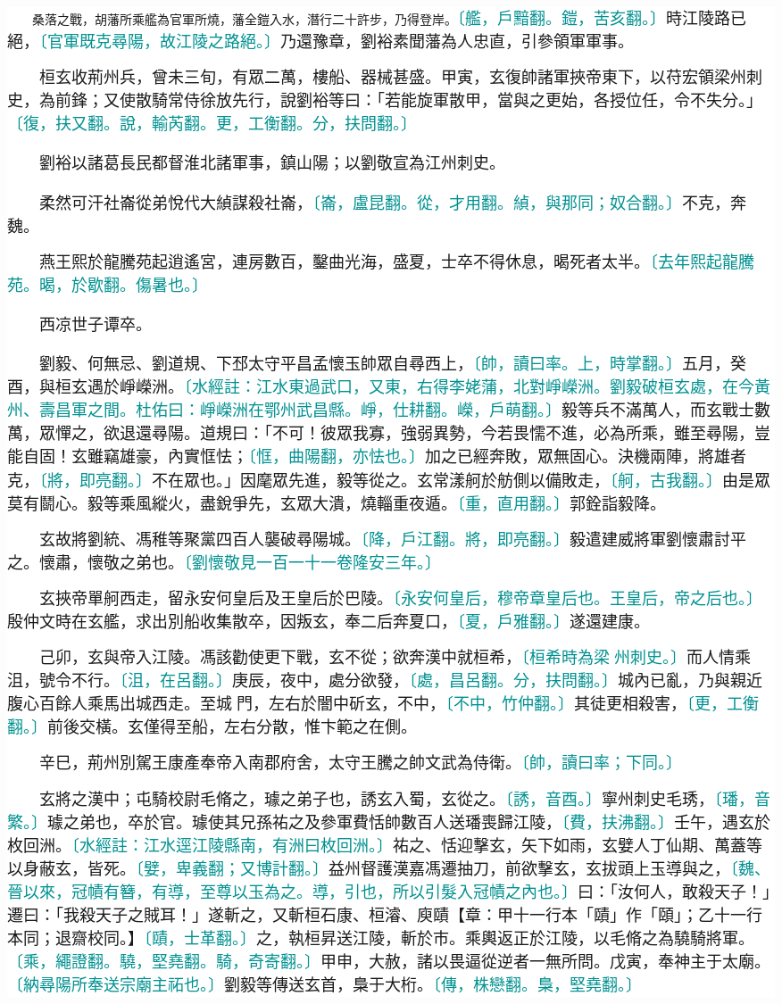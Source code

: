  　　桑落之戰，胡藩所乘艦為官軍所燒，藩全鎧入水，潛行二十許步，乃得登岸。</font><font size=4px color="#009090"><font size=4px>〔艦，戶黯翻。鎧，苦亥翻。〕</font></font><font size=4px>時江陵路已絕，</font><font size=4px color="#009090"><font size=4px>〔官軍既克尋陽，故江陵之路絕。〕</font></font><font size=4px>乃還豫章，劉裕素聞藩為人忠直，引參領軍軍事。

 　　桓玄收荊州兵，曾未三旬，有眾二萬，樓船、器械甚盛。甲寅，玄復帥諸軍挾帝東下，以苻宏領梁州刺史，為前鋒；又使散騎常侍徐放先行，說劉裕等曰：「若能旋軍散甲，當與之更始，各授位任，令不失分。」</font><font size=4px color="#009090"><font size=4px>〔復，扶又翻。說，輸芮翻。更，工衡翻。分，扶問翻。〕</font></font><font size=4px>

 　　劉裕以諸葛長民都督淮北諸軍事，鎮山陽；以劉敬宣為江州刺史。

 　　柔然可汗社崙從弟悅代大緽謀殺社崙，</font><font size=4px color="#009090"><font size=4px>〔崙，盧昆翻。從，才用翻。緽，與那同；奴合翻。〕</font></font><font size=4px>不克，奔魏。

 　　燕王熙於龍騰苑起逍遙宮，連房數百，鑿曲光海，盛夏，士卒不得休息，暍死者太半。</font><font size=4px color="#009090"><font size=4px>〔去年熙起龍騰苑。暍，於歇翻。傷暑也。〕</font></font><font size=4px>

 　　西凉世子谭卒。

 　　劉毅、何無忌、劉道規、下邳太守平昌孟懷玉帥眾自尋西上，</font><font size=4px color="#009090"><font size=4px>〔帥，讀曰率。上，時掌翻。〕</font></font><font size=4px>五月，癸酉，與桓玄遇於崢嶸洲。</font><font size=4px color="#009090"><font size=4px>〔水經註：江水東過武口，又東，右得李姥蒲，北對崢嶸洲。劉毅破桓玄處，在今黃州、壽昌軍之間。杜佑曰：崢嶸洲在鄂州武昌縣。崢，仕耕翻。嶸，戶萌翻。〕</font></font><font size=4px>毅等兵不滿萬人，而玄戰士數萬，眾憚之，欲退還尋陽。道規曰：「不可！彼眾我寡，強弱異勢，今若畏懦不進，必為所乘，雖至尋陽，豈能自固！玄雖竊雄豪，內實恇怯；</font><font size=4px color="#009090"><font size=4px>〔恇，曲陽翻，亦怯也。〕</font></font><font size=4px>加之已經奔敗，眾無固心。決機兩陣，將雄者克，</font><font size=4px color="#009090"><font size=4px>〔將，即亮翻。〕</font></font><font size=4px>不在眾也。」因麾眾先進，毅等從之。玄常漾舸於舫側以備敗走，</font><font size=4px color="#009090"><font size=4px>〔舸，古我翻。〕</font></font><font size=4px>由是眾莫有鬬心。毅等乘風縱火，盡銳爭先，玄眾大潰，燒輜重夜遁。</font><font size=4px color="#009090"><font size=4px>〔重，直用翻。〕</font></font><font size=4px>郭銓詣毅降。

 　　玄故將劉統、馮稚等聚黨四百人襲破尋陽城。</font><font size=4px color="#009090"><font size=4px>〔降，戶江翻。將，即亮翻。〕</font></font><font size=4px>毅遣建威將軍劉懷肅討平之。懷肅，懷敬之弟也。</font><font size=4px color="#009090"><font size=4px>〔劉懷敬見一百一十一卷隆安三年。〕</font></font><font size=4px>

 　　玄挾帝單舸西走，留永安何皇后及王皇后於巴陵。</font><font size=4px color="#009090"><font size=4px>〔永安何皇后，穆帝章皇后也。王皇后，帝之后也。〕</font></font><font size=4px>殷仲文時在玄艦，求出別船收集散卒，因叛玄，奉二后奔夏口，</font><font size=4px color="#009090"><font size=4px>〔夏，戶雅翻。〕</font></font><font size=4px>遂還建康。

 　　己卯，玄與帝入江陵。馮該勸使更下戰，玄不從；欲奔漢中就桓希，</font><font size=4px color="#009090"><font size=4px>〔桓希時為梁 州刺史。〕</font></font><font size=4px>而人情乘沮，號令不行。</font><font size=4px color="#009090"><font size=4px>〔沮，在呂翻。〕</font></font><font size=4px>庚辰，夜中，處分欲發，</font><font size=4px color="#009090"><font size=4px>〔處，昌呂翻。分，扶問翻。〕</font></font><font size=4px>城內已亂，乃與親近腹心百餘人乘馬出城西走。至城 門，左右於闇中斫玄，不中，</font><font size=4px color="#009090"><font size=4px>〔不中，竹仲翻。〕</font></font><font size=4px>其徒更相殺害，</font><font size=4px color="#009090"><font size=4px>〔更，工衡翻。〕</font></font><font size=4px>前後交橫。玄僅得至船，左右分散，惟卞範之在側。

 　　辛巳，荊州別駕王康產奉帝入南郡府舍，太守王騰之帥文武為侍衛。</font><font size=4px color="#009090"><font size=4px>〔帥，讀曰率；下同。〕</font></font><font size=4px>

 　　玄將之漢中；屯騎校尉毛脩之，璩之弟子也，誘玄入蜀，玄從之。</font><font size=4px color="#009090"><font size=4px>〔誘，音酉。〕</font></font><font size=4px>寧州刺史毛琇，</font><font size=4px color="#009090"><font size=4px>〔璠，音繁。〕</font></font><font size=4px>璩之弟也，卒於官。璩使其兄孫祐之及參軍費恬帥數百人送璠喪歸江陵，</font><font size=4px color="#009090"><font size=4px>〔費，扶沸翻。〕</font></font><font size=4px>壬午，遇玄於枚回洲。</font><font size=4px color="#009090"><font size=4px>〔水經註：江水逕江陵縣南，有洲曰枚回洲。〕</font></font><font size=4px>祐之、恬迎擊玄，矢下如雨，玄嬖人丁仙期、萬蓋等以身蔽玄，皆死。</font><font size=4px color="#009090"><font size=4px>〔嬖，卑義翻；又博計翻。〕</font></font><font size=4px>益州督護漢嘉馮遷抽刀，前欲擊玄，玄拔頭上玉導與之，</font><font size=4px color="#009090"><font size=4px>〔魏、晉以來，冠幘有簪，有導，至尊以玉為之。導，引也，所以引髮入冠幘之內也。〕</font></font><font size=4px>曰：「汝何人，敢殺天子！」遷曰：「我殺天子之賊耳！」遂斬之，又斬桓石康、桓濬、庾賾</font><span class="h"><font size=4px>【章：甲十一行本「賾」作「頤」；乙十一行本同；退齋校同。】</font></font><font size=4px></font><font size=4px color="#009090"><font size=4px>〔賾，士革翻。〕</font></font><font size=4px>之，執桓昇送江陵，斬於市。乘輿返正於江陵，以毛脩之為驍騎將軍。</font><font size=4px color="#009090"><font size=4px>〔乘，繩證翻。驍，堅堯翻。騎，奇寄翻。〕</font></font><font size=4px>甲申，大赦，諸以畏逼從逆者一無所問。戊寅，奉神主于太廟。</font><font size=4px color="#009090"><font size=4px>〔納尋陽所奉送宗廟主祏也。〕</font></font><font size=4px>劉毅等傳送玄首，梟于大桁。</font><font size=4px color="#009090"><font size=4px>〔傳，株戀翻。梟，堅堯翻。〕</font></font><font size=4px>
